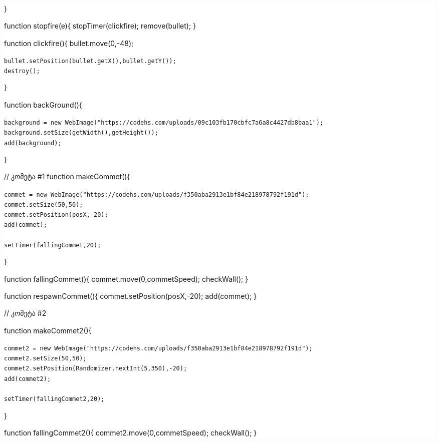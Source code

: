 }

function stopfire(e){
    stopTimer(clickfire);
    remove(bullet);
}

function clickfire(){
    bullet.move(0,-48); 
    
    bullet.setPosition(bullet.getX(),bullet.getY());
    destroy();
}

function backGround(){
    
    background = new WebImage("https://codehs.com/uploads/09c103fb170cbfc7a6a8c4427db8baa1");
    background.setSize(getWidth(),getHeight());
    add(background);
    
}

// კომეტა #1
function makeCommet(){
    
    commet = new WebImage("https://codehs.com/uploads/f350aba2913e1bf84e218978792f191d");
    commet.setSize(50,50);
    commet.setPosition(posX,-20);
    add(commet);
    
    setTimer(fallingCommet,20);
}

function fallingCommet(){
    commet.move(0,commetSpeed);
    checkWall();
}

function respawnCommet(){
    commet.setPosition(posX,-20);
    add(commet);
}

// კომეტა #2

function makeCommet2(){
    
    commet2 = new WebImage("https://codehs.com/uploads/f350aba2913e1bf84e218978792f191d");
    commet2.setSize(50,50);
    commet2.setPosition(Randomizer.nextInt(5,350),-20);
    add(commet2);
    
    setTimer(fallingCommet2,20);
}

function fallingCommet2(){
    commet2.move(0,commetSpeed);
    checkWall();
}

